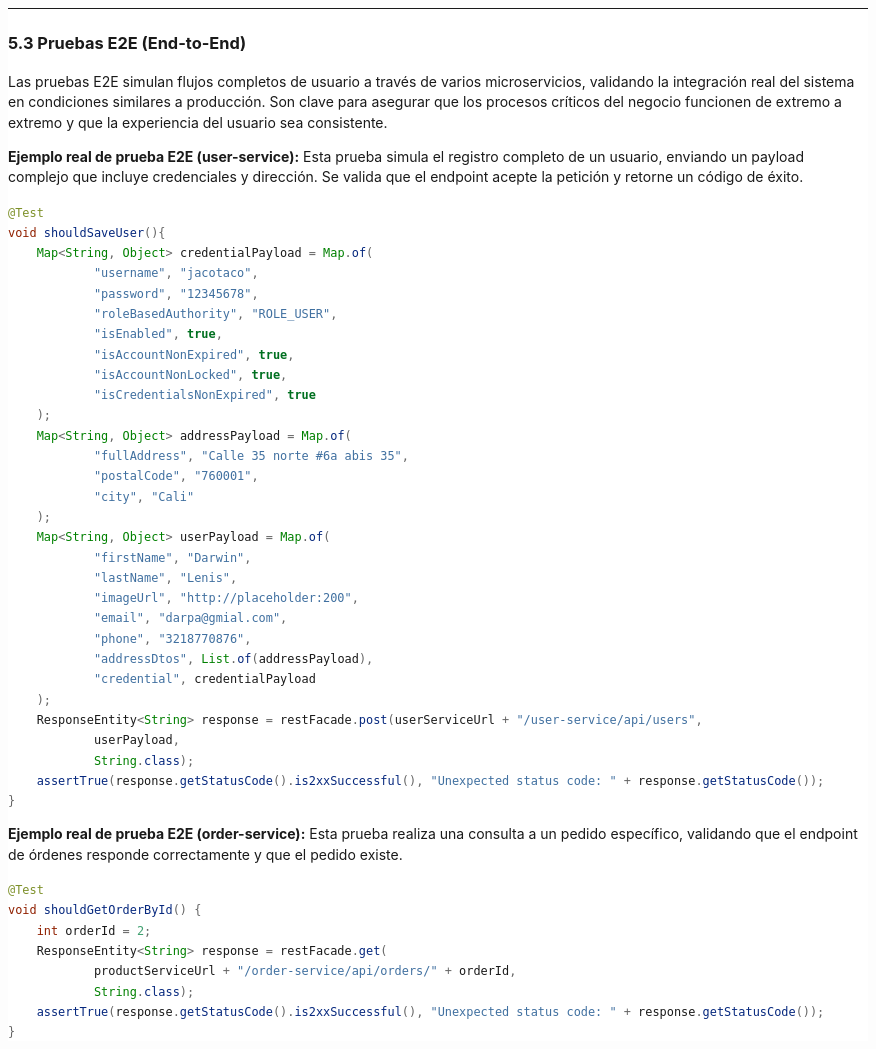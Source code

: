 
---

### 5.3 Pruebas E2E (End-to-End)

Las pruebas E2E simulan flujos completos de usuario a través de varios microservicios, validando la integración real del sistema en condiciones similares a producción. Son clave para asegurar que los procesos críticos del negocio funcionen de extremo a extremo y que la experiencia del usuario sea consistente.

**Ejemplo real de prueba E2E (user-service):**
Esta prueba simula el registro completo de un usuario, enviando un payload complejo que incluye credenciales y dirección. Se valida que el endpoint acepte la petición y retorne un código de éxito.
```java
@Test
void shouldSaveUser(){
    Map<String, Object> credentialPayload = Map.of(
            "username", "jacotaco",
            "password", "12345678",
            "roleBasedAuthority", "ROLE_USER",
            "isEnabled", true,
            "isAccountNonExpired", true,
            "isAccountNonLocked", true,
            "isCredentialsNonExpired", true
    );
    Map<String, Object> addressPayload = Map.of(
            "fullAddress", "Calle 35 norte #6a abis 35",
            "postalCode", "760001",
            "city", "Cali"
    );
    Map<String, Object> userPayload = Map.of(
            "firstName", "Darwin",
            "lastName", "Lenis",
            "imageUrl", "http://placeholder:200",
            "email", "darpa@gmial.com",
            "phone", "3218770876",
            "addressDtos", List.of(addressPayload),
            "credential", credentialPayload
    );
    ResponseEntity<String> response = restFacade.post(userServiceUrl + "/user-service/api/users",
            userPayload,
            String.class);
    assertTrue(response.getStatusCode().is2xxSuccessful(), "Unexpected status code: " + response.getStatusCode());
}
```

**Ejemplo real de prueba E2E (order-service):**
Esta prueba realiza una consulta a un pedido específico, validando que el endpoint de órdenes responde correctamente y que el pedido existe.
```java
@Test
void shouldGetOrderById() {
    int orderId = 2;
    ResponseEntity<String> response = restFacade.get(
            productServiceUrl + "/order-service/api/orders/" + orderId,
            String.class);
    assertTrue(response.getStatusCode().is2xxSuccessful(), "Unexpected status code: " + response.getStatusCode());
}
```
